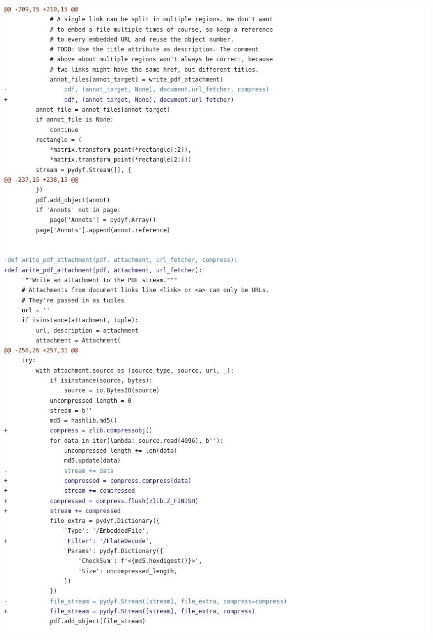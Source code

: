 ```diff
@@ -209,15 +210,15 @@
             # A single link can be split in multiple regions. We don't want
             # to embed a file multiple times of course, so keep a reference
             # to every embedded URL and reuse the object number.
             # TODO: Use the title attribute as description. The comment
             # above about multiple regions won't always be correct, because
             # two links might have the same href, but different titles.
             annot_files[annot_target] = write_pdf_attachment(
-                pdf, (annot_target, None), document.url_fetcher, compress)
+                pdf, (annot_target, None), document.url_fetcher)
         annot_file = annot_files[annot_target]
         if annot_file is None:
             continue
         rectangle = (
             *matrix.transform_point(*rectangle[:2]),
             *matrix.transform_point(*rectangle[2:]))
         stream = pydyf.Stream([], {
@@ -237,15 +238,15 @@
         })
         pdf.add_object(annot)
         if 'Annots' not in page:
             page['Annots'] = pydyf.Array()
         page['Annots'].append(annot.reference)
 
 
-def write_pdf_attachment(pdf, attachment, url_fetcher, compress):
+def write_pdf_attachment(pdf, attachment, url_fetcher):
     """Write an attachment to the PDF stream."""
     # Attachments from document links like <link> or <a> can only be URLs.
     # They're passed in as tuples
     url = ''
     if isinstance(attachment, tuple):
         url, description = attachment
         attachment = Attachment(
@@ -256,26 +257,31 @@
     try:
         with attachment.source as (source_type, source, url, _):
             if isinstance(source, bytes):
                 source = io.BytesIO(source)
             uncompressed_length = 0
             stream = b''
             md5 = hashlib.md5()
+            compress = zlib.compressobj()
             for data in iter(lambda: source.read(4096), b''):
                 uncompressed_length += len(data)
                 md5.update(data)
-                stream += data
+                compressed = compress.compress(data)
+                stream += compressed
+            compressed = compress.flush(zlib.Z_FINISH)
+            stream += compressed
             file_extra = pydyf.Dictionary({
                 'Type': '/EmbeddedFile',
+                'Filter': '/FlateDecode',
                 'Params': pydyf.Dictionary({
                     'CheckSum': f'<{md5.hexdigest()}>',
                     'Size': uncompressed_length,
                 })
             })
-            file_stream = pydyf.Stream([stream], file_extra, compress=compress)
+            file_stream = pydyf.Stream([stream], file_extra, compress)
             pdf.add_object(file_stream)
 
```